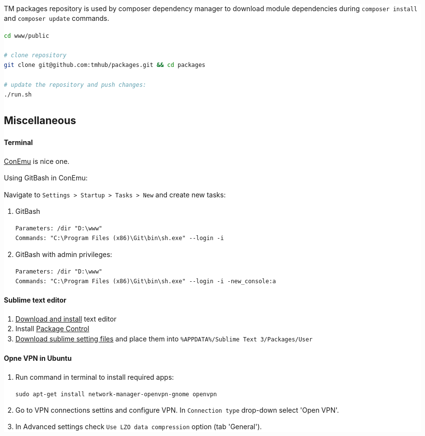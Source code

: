 TM packages repository is used by composer dependency manager to download
module dependencies during `composer install` and `composer update` commands.

```bash
cd www/public

# clone repository
git clone git@github.com:tmhub/packages.git && cd packages

# update the repository and push changes:
./run.sh
```

## Miscellaneous

#### Terminal

[ConEmu](http://www.fosshub.com/ConEmu.html) is nice one.

Using GitBash in ConEmu:

Navigate to `Settings > Startup > Tasks > New` and create new tasks:

 1. GitBash

    ```
    Parameters: /dir "D:\www"
    Commands: "C:\Program Files (x86)\Git\bin\sh.exe" --login -i
    ```

 2. GitBash with admin privileges:

    ```
    Parameters: /dir "D:\www"
    Commands: "C:\Program Files (x86)\Git\bin\sh.exe" --login -i -new_console:a
    ```

#### Sublime text editor

1. [Download and install](http://www.sublimetext.com/3) text editor
2. Install [Package Control](https://packagecontrol.io/installation)
3. [Download sublime setting files](https://gist.github.com/vovayatsyuk/e8257a707b841c78a794)
  and place them into `%APPDATA%/Sublime Text 3/Packages/User`

#### Opne VPN in Ubuntu

 1. Run command in terminal to install required apps:

    ```
    sudo apt-get install network-manager-openvpn-gnome openvpn
    ```

 2. Go to VPN connections settins and configure VPN. In `Connection type`
    drop-down select 'Open VPN'.
 3. In Advanced settings check `Use LZO data compression` option (tab
    'General').

